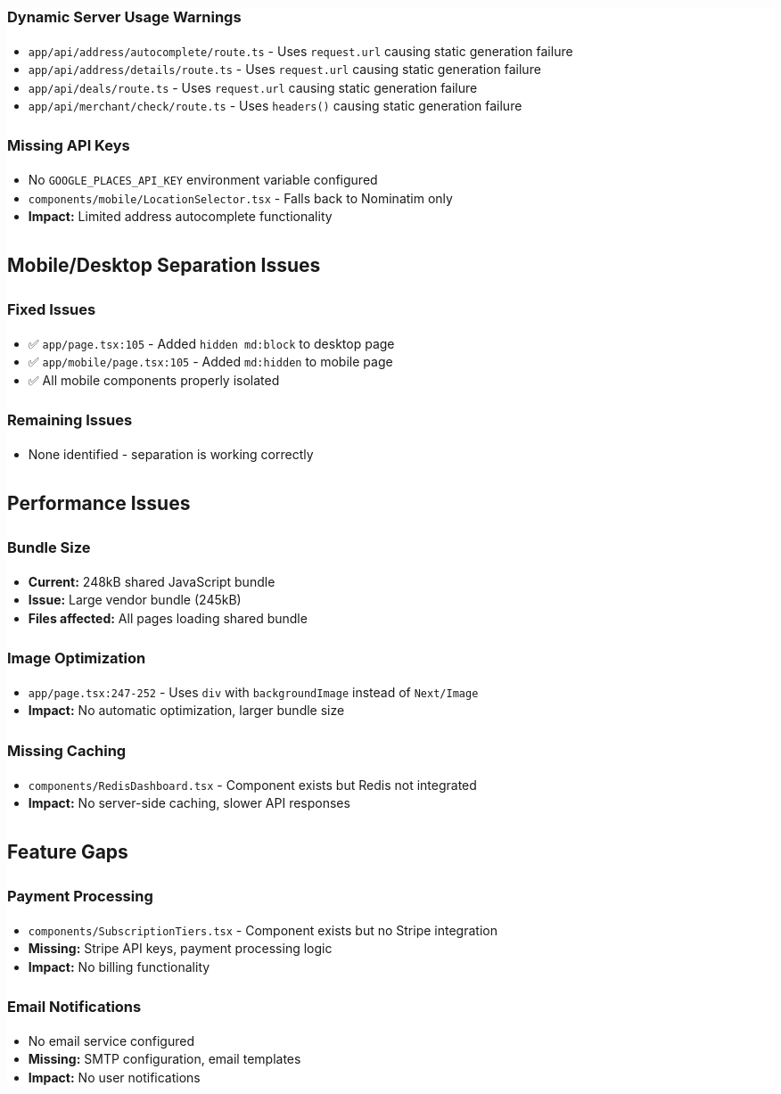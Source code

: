 ### **Dynamic Server Usage Warnings**
- `app/api/address/autocomplete/route.ts` - Uses `request.url` causing static generation failure
- `app/api/address/details/route.ts` - Uses `request.url` causing static generation failure  
- `app/api/deals/route.ts` - Uses `request.url` causing static generation failure
- `app/api/merchant/check/route.ts` - Uses `headers()` causing static generation failure

### **Missing API Keys**
- No `GOOGLE_PLACES_API_KEY` environment variable configured
- `components/mobile/LocationSelector.tsx` - Falls back to Nominatim only
- **Impact:** Limited address autocomplete functionality

## **Mobile/Desktop Separation Issues**

### **Fixed Issues**
- ✅ `app/page.tsx:105` - Added `hidden md:block` to desktop page
- ✅ `app/mobile/page.tsx:105` - Added `md:hidden` to mobile page
- ✅ All mobile components properly isolated

### **Remaining Issues**
- None identified - separation is working correctly

## **Performance Issues**

### **Bundle Size**
- **Current:** 248kB shared JavaScript bundle
- **Issue:** Large vendor bundle (245kB)
- **Files affected:** All pages loading shared bundle

### **Image Optimization**
- `app/page.tsx:247-252` - Uses `div` with `backgroundImage` instead of `Next/Image`
- **Impact:** No automatic optimization, larger bundle size

### **Missing Caching**
- `components/RedisDashboard.tsx` - Component exists but Redis not integrated
- **Impact:** No server-side caching, slower API responses

## **Feature Gaps**

### **Payment Processing**
- `components/SubscriptionTiers.tsx` - Component exists but no Stripe integration
- **Missing:** Stripe API keys, payment processing logic
- **Impact:** No billing functionality

### **Email Notifications**
- No email service configured
- **Missing:** SMTP configuration, email templates
- **Impact:** No user notifications
